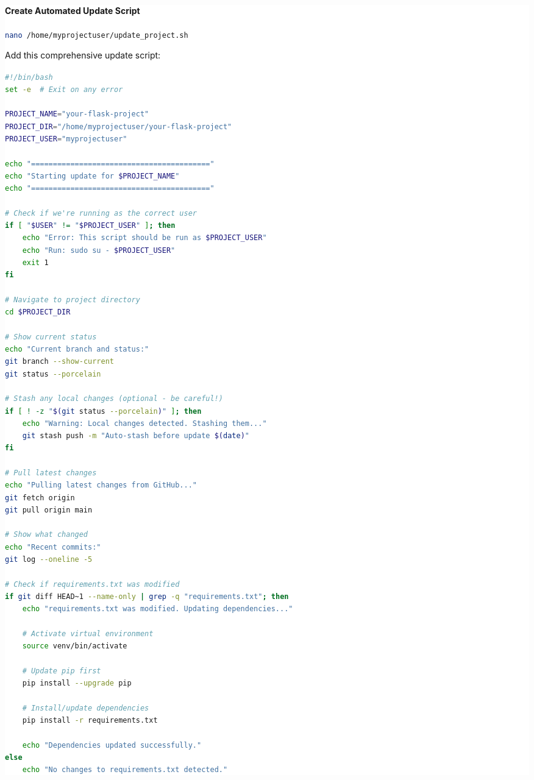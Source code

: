 #### Create Automated Update Script
```bash
nano /home/myprojectuser/update_project.sh
```

Add this comprehensive update script:
```bash
#!/bin/bash
set -e  # Exit on any error

PROJECT_NAME="your-flask-project"
PROJECT_DIR="/home/myprojectuser/your-flask-project"
PROJECT_USER="myprojectuser"

echo "========================================="
echo "Starting update for $PROJECT_NAME"
echo "========================================="

# Check if we're running as the correct user
if [ "$USER" != "$PROJECT_USER" ]; then
    echo "Error: This script should be run as $PROJECT_USER"
    echo "Run: sudo su - $PROJECT_USER"
    exit 1
fi

# Navigate to project directory
cd $PROJECT_DIR

# Show current status
echo "Current branch and status:"
git branch --show-current
git status --porcelain

# Stash any local changes (optional - be careful!)
if [ ! -z "$(git status --porcelain)" ]; then
    echo "Warning: Local changes detected. Stashing them..."
    git stash push -m "Auto-stash before update $(date)"
fi

# Pull latest changes
echo "Pulling latest changes from GitHub..."
git fetch origin
git pull origin main

# Show what changed
echo "Recent commits:"
git log --oneline -5

# Check if requirements.txt was modified
if git diff HEAD~1 --name-only | grep -q "requirements.txt"; then
    echo "requirements.txt was modified. Updating dependencies..."
    
    # Activate virtual environment
    source venv/bin/activate
    
    # Update pip first
    pip install --upgrade pip
    
    # Install/update dependencies
    pip install -r requirements.txt
    
    echo "Dependencies updated successfully."
else
    echo "No changes to requirements.txt detected."
```